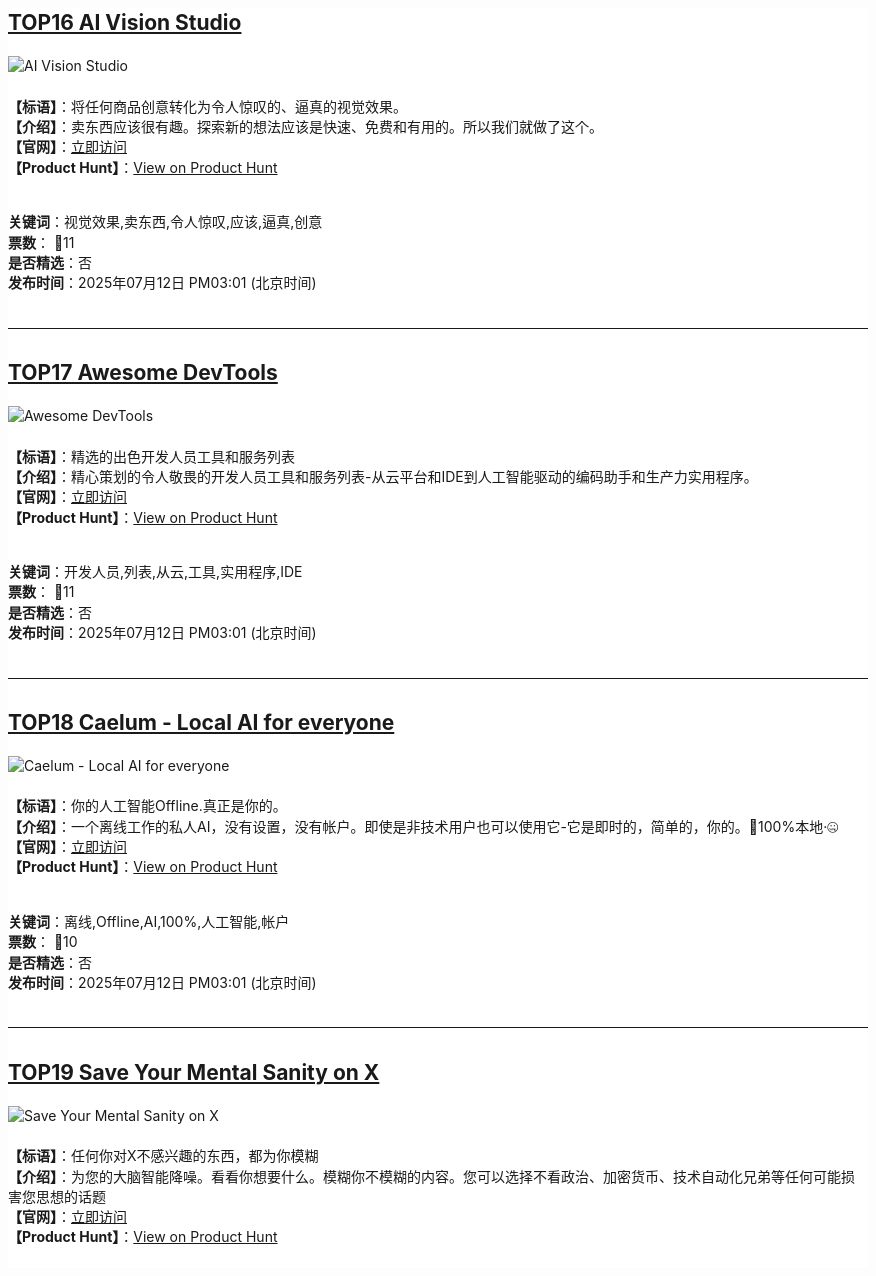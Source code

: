 ## [TOP16    AI Vision Studio](https://www.producthunt.com/products/ai-vision-studio)
![AI Vision Studio](https://ph-files.imgix.net/1cd6a3cf-e0a1-4b1c-bfe6-77d3b2a13d2f.jpeg?auto=format&fit=crop&frame=1&h=512&w=1024)<br /><br />
**【标语】**：将任何商品创意转化为令人惊叹的、逼真的视觉效果。<br />
**【介绍】**：卖东西应该很有趣。探索新的想法应该是快速、免费和有用的。所以我们就做了这个。<br />
**【官网】**：[立即访问](https://www.producthunt.com/r/S63RDQYMGJRCDE)<br />
**【Product Hunt】**：[View on Product Hunt](https://www.producthunt.com/products/ai-vision-studio)<br /><br />

**关键词**：视觉效果,卖东西,令人惊叹,应该,逼真,创意<br />
**票数**： 🔺11<br />
**是否精选**：否<br />
**发布时间**：2025年07月12日 PM03:01 (北京时间)<br /><br />

---

## [TOP17    Awesome DevTools](https://www.producthunt.com/products/awesome-devtools)
![Awesome DevTools](https://ph-files.imgix.net/6229b570-91fa-46c7-9574-f231ba38db5b.png?auto=format&fit=crop&frame=1&h=512&w=1024)<br /><br />
**【标语】**：精选的出色开发人员工具和服务列表<br />
**【介绍】**：精心策划的令人敬畏的开发人员工具和服务列表-从云平台和IDE到人工智能驱动的编码助手和生产力实用程序。<br />
**【官网】**：[立即访问](https://www.producthunt.com/r/LYER3QUBDUMZB3)<br />
**【Product Hunt】**：[View on Product Hunt](https://www.producthunt.com/products/awesome-devtools)<br /><br />

**关键词**：开发人员,列表,从云,工具,实用程序,IDE<br />
**票数**： 🔺11<br />
**是否精选**：否<br />
**发布时间**：2025年07月12日 PM03:01 (北京时间)<br /><br />

---

## [TOP18    Caelum - Local AI for everyone ](https://www.producthunt.com/products/caelum-local-ai-for-everyone)
![Caelum - Local AI for everyone ](https://ph-files.imgix.net/4383cceb-0941-4eff-9424-3c3b0168edf4.png?auto=format&fit=crop&frame=1&h=512&w=1024)<br /><br />
**【标语】**：你的人工智能Offline.真正是你的。<br />
**【介绍】**：一个离线工作的私人AI，没有设置，没有帐户。即使是非技术用户也可以使用它-它是即时的，简单的，你的。🌙100%本地·🤐<br />
**【官网】**：[立即访问](https://www.producthunt.com/r/WKCSJ7HVIS3HK6)<br />
**【Product Hunt】**：[View on Product Hunt](https://www.producthunt.com/products/caelum-local-ai-for-everyone)<br /><br />

**关键词**：离线,Offline,AI,100%,人工智能,帐户<br />
**票数**： 🔺10<br />
**是否精选**：否<br />
**发布时间**：2025年07月12日 PM03:01 (北京时间)<br /><br />

---

## [TOP19    Save Your Mental Sanity on X](https://www.producthunt.com/products/save-your-mental-sanity-on-x)
![Save Your Mental Sanity on X](https://ph-files.imgix.net/35ecc165-b4c7-4c80-b1fc-4cffd98ef329.png?auto=format&fit=crop&frame=1&h=512&w=1024)<br /><br />
**【标语】**：任何你对X不感兴趣的东西，都为你模糊<br />
**【介绍】**：为您的大脑智能降噪。看看你想要什么。模糊你不模糊的内容。您可以选择不看政治、加密货币、技术自动化兄弟等任何可能损害您思想的话题<br />
**【官网】**：[立即访问](https://www.producthunt.com/r/D6LYKRYFJADPP4)<br />
**【Product Hunt】**：[View on Product Hunt](https://www.producthunt.com/products/save-your-mental-sanity-on-x)<br /><br />
